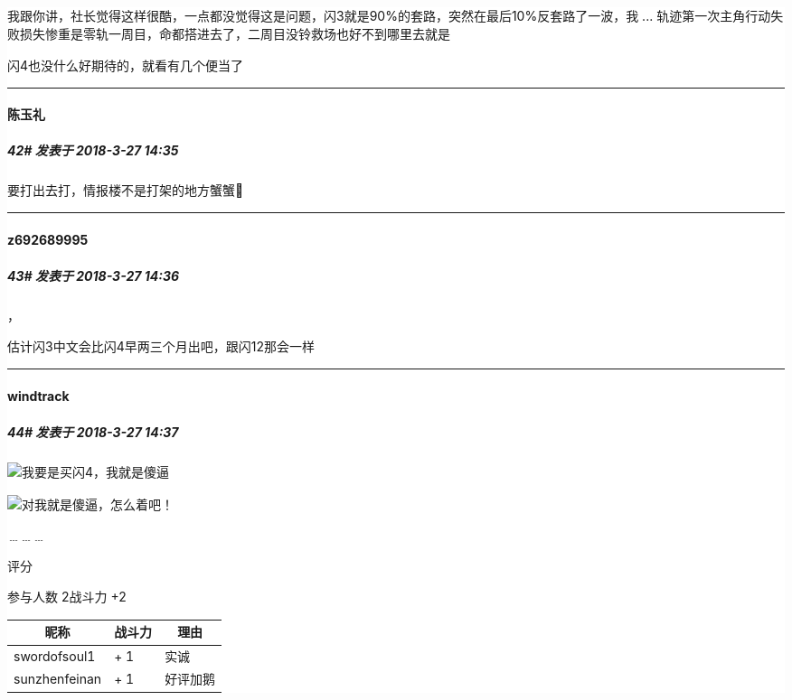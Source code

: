 我跟你讲，社长觉得这样很酷，一点都没觉得这是问题，闪3就是90%的套路，突然在最后10%反套路了一波，我 ...</blockquote>
轨迹第一次主角行动失败损失惨重是零轨一周目，命都搭进去了，二周目没铃救场也好不到哪里去就是

闪4也没什么好期待的，就看有几个便当了







*****

####  陈玉礼  
##### 42#       发表于 2018-3-27 14:35




要打出去打，情报楼不是打架的地方蟹蟹🙏







*****

####  z692689995  
##### 43#       发表于 2018-3-27 14:36

，



估计闪3中文会比闪4早两三个月出吧，跟闪12那会一样







*****

####  windtrack  
##### 44#       发表于 2018-3-27 14:37



<img src="https://static.saraba1st.com/image/smiley/face2017/126.png" referrerpolicy="no-referrer">我要是买闪4，我就是傻逼

<img src="https://static.saraba1st.com/image/smiley/face2017/163.png" referrerpolicy="no-referrer">对我就是傻逼，怎么着吧！



﹍﹍﹍

评分





 参与人数 2战斗力 +2

|昵称|战斗力|理由|
|----|---|---|
| swordofsoul1| + 1|实诚|
| sunzhenfeinan| + 1|好评加鹅|
